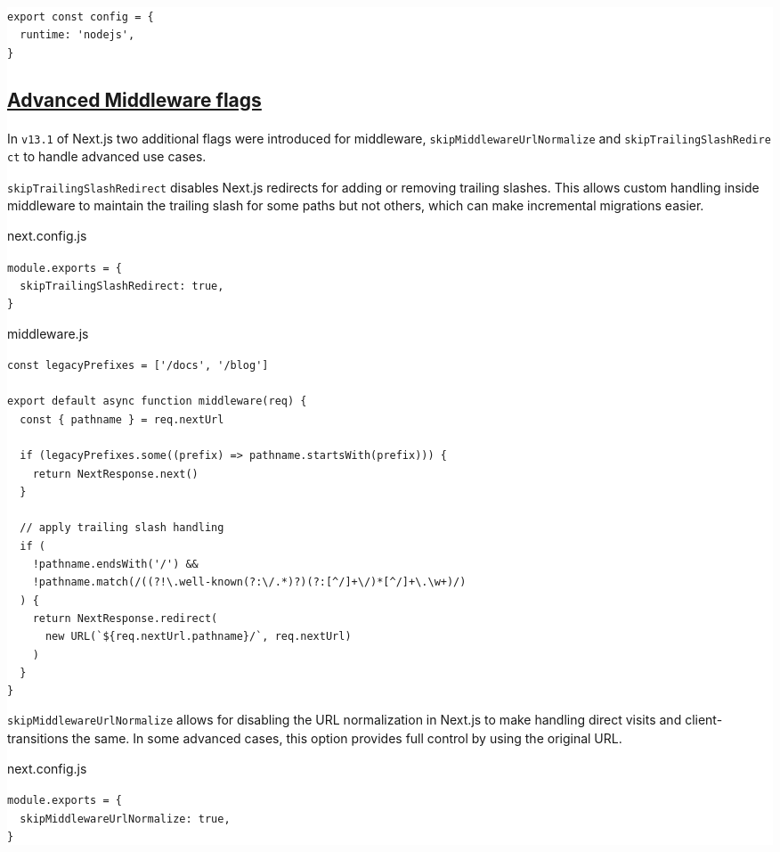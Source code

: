 ```
export const config = {
  runtime: 'nodejs',
}
```

[Advanced Middleware flags](https://nextjs.org/docs/app/building-your-application/routing/middleware#advanced-middleware-flags)
-------------------------------------------------------------------------------------------------------------------------------

In `v13.1` of Next.js two additional flags were introduced for middleware, `skipMiddlewareUrlNormalize` and `skipTrailingSlashRedirect` to handle advanced use cases.

`skipTrailingSlashRedirect` disables Next.js redirects for adding or removing trailing slashes. This allows custom handling inside middleware to maintain the trailing slash for some paths but not others, which can make incremental migrations easier.

next.config.js

```
module.exports = {
  skipTrailingSlashRedirect: true,
}
```

middleware.js

```
const legacyPrefixes = ['/docs', '/blog']
 
export default async function middleware(req) {
  const { pathname } = req.nextUrl
 
  if (legacyPrefixes.some((prefix) => pathname.startsWith(prefix))) {
    return NextResponse.next()
  }
 
  // apply trailing slash handling
  if (
    !pathname.endsWith('/') &&
    !pathname.match(/((?!\.well-known(?:\/.*)?)(?:[^/]+\/)*[^/]+\.\w+)/)
  ) {
    return NextResponse.redirect(
      new URL(`${req.nextUrl.pathname}/`, req.nextUrl)
    )
  }
}
```

`skipMiddlewareUrlNormalize` allows for disabling the URL normalization in Next.js to make handling direct visits and client-transitions the same. In some advanced cases, this option provides full control by using the original URL.

next.config.js

```
module.exports = {
  skipMiddlewareUrlNormalize: true,
}
```
